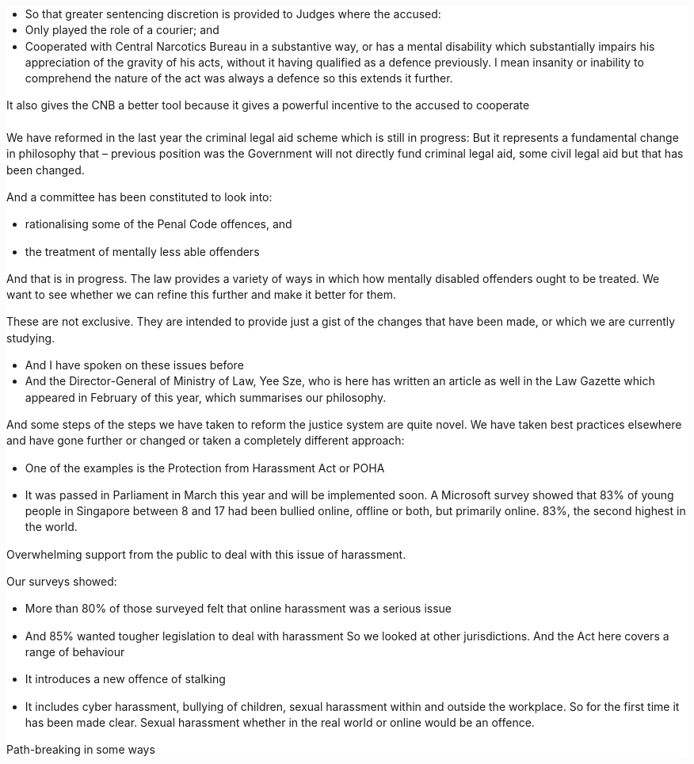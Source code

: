 <ul>
<li>So that greater sentencing discretion is provided to Judges where the accused: </li>

<li>Only played the role of a courier; and </li>

<li>Cooperated with Central Narcotics Bureau in a substantive way, or has a mental disability which substantially impairs his appreciation of the gravity of his acts, without it having qualified as a defence previously. I mean insanity or inability to comprehend the nature of the act was always a defence so this extends it further. </li>

</ul>

It also gives the CNB a better tool because it gives a powerful incentive to the accused to cooperate
<br>  
We have reformed in the last year the criminal legal aid scheme which is still in progress: But it represents a fundamental change in philosophy that – previous position was the Government will not directly fund criminal legal aid, some civil legal aid but that has been changed.

And a committee has been constituted to look into:
* rationalising some of the Penal Code offences, and

* the treatment of mentally less able offenders

And that is in progress. The law provides a variety of ways in which how mentally disabled offenders ought to be treated. We want to see whether we can refine this further and make it better for them.

These are not exclusive. They are intended to provide just a gist of the changes that have been made, or which we are currently studying.
* And I have spoken on these issues before
* And the Director-General of Ministry of Law, Yee Sze, who is here has written an article as well in the Law Gazette which appeared in February of this year, which summarises our philosophy.

And some steps of the steps we have taken to reform the justice system are quite novel. We have taken best practices elsewhere and have gone further or changed or taken a completely different approach:
* One of the examples is the Protection from Harassment Act or POHA

* It was passed in Parliament in March this year and will be implemented soon.
A Microsoft survey showed that 83% of young people in Singapore between 8 and 17 had been bullied online, offline or both, but primarily online. 83%, the second highest in the world.

Overwhelming support from the public to deal with this issue of harassment.

Our surveys showed:
* More than 80% of those surveyed felt that online harassment was a serious issue
* And 85% wanted tougher legislation to deal with harassment
So we looked at other jurisdictions. And the Act here covers a range of behaviour

* It introduces a new offence of stalking

* It includes cyber harassment, bullying of children, sexual harassment within and outside the workplace. So for the first time it has been made clear. Sexual harassment whether in the real world or online would be an offence.

Path-breaking in some ways
